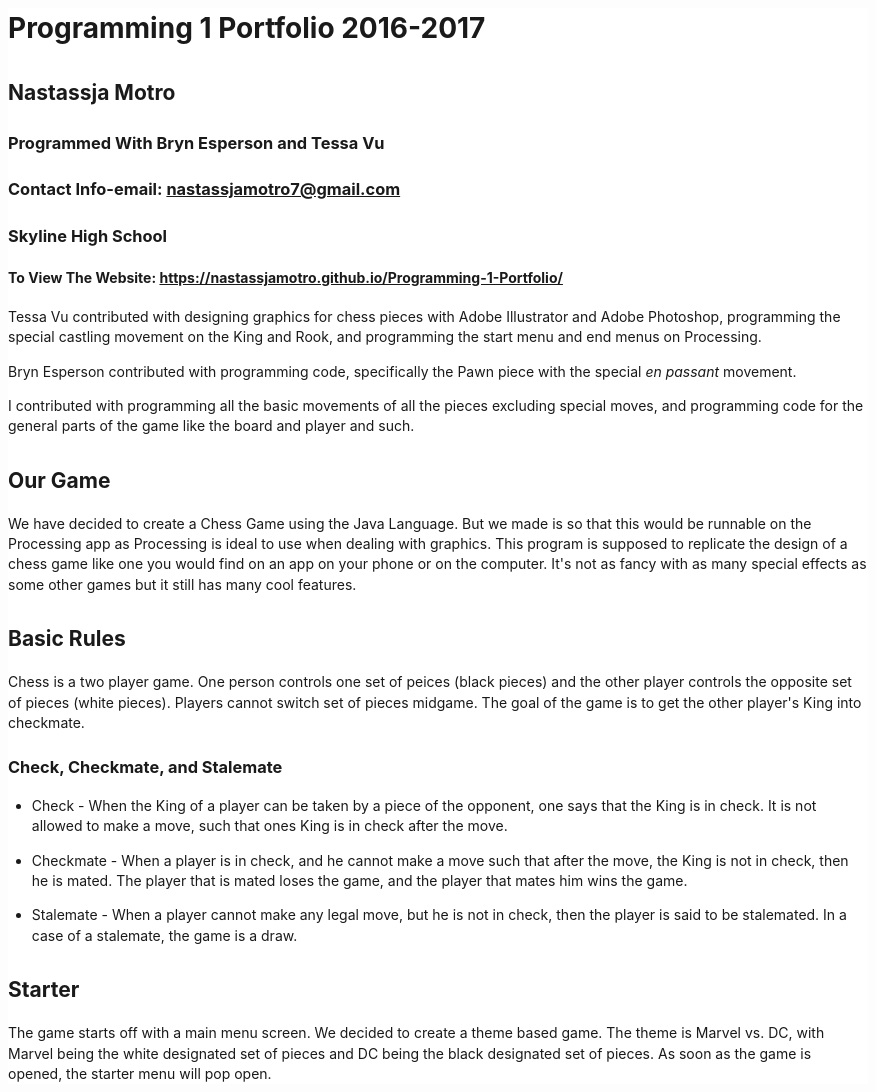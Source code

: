# Programming 1 Portfolio 2016-2017
## Nastassja Motro
### Programmed With Bryn Esperson and Tessa Vu
### Contact Info-email: nastassjamotro7@gmail.com
### Skyline High School
#### To View The Website: https://nastassjamotro.github.io/Programming-1-Portfolio/

Tessa Vu contributed with designing graphics for chess pieces with Adobe Illustrator and Adobe Photoshop, programming the special castling movement on the King and Rook, and programming the start menu and end menus on Processing.

Bryn Esperson contributed with programming code, specifically the Pawn piece with the special _en passant_ movement.

I contributed with programming all the basic movements of all the pieces excluding special moves, and programming code for the general parts of the game like the board and player and such.

## Our Game

We have decided to create a Chess Game using the Java Language. But we made is so that this would be runnable on the Processing app as Processing is ideal to use when dealing with graphics. This program is supposed to replicate the design of a chess game like one you would find on an app on your phone or on the computer. It's not as fancy with as many special effects as some other games but it still has many cool features.

## Basic Rules

Chess is a two player game. One person controls one set of peices (black pieces) and the other player controls the opposite set of pieces (white pieces). Players cannot switch set of pieces midgame. The goal of the game is to get the other player's King into checkmate.

### Check, Checkmate, and Stalemate

* Check - When the King of a player can be taken by a piece of the opponent, one says that the King is in check. It is not allowed to make a move, such that ones King is in check after the move.

* Checkmate - When a player is in check, and he cannot make a move such that after the move, the King is not in check, then he is mated. The player that is mated loses the game, and the player that mates him wins the game.

* Stalemate - When a player cannot make any legal move, but he is not in check, then the player is said to be stalemated. In a case of a stalemate, the game is a draw.

## Starter

The game starts off with a main menu screen. We decided to create a theme based game. The theme is Marvel vs. DC, with Marvel being the white designated set of pieces and DC being the black designated set of pieces. As soon as the game is opened, the starter menu will pop open.

